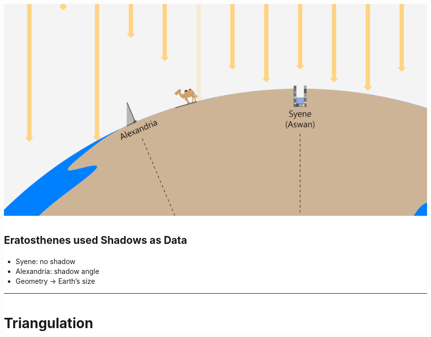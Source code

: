 ![bg](assets/chapter3/measuring_the_earth_2.png)

## Eratosthenes used Shadows as Data

- Syene: no shadow
- Alexandria: shadow angle
- Geometry → Earth’s size



---

# Triangulation
